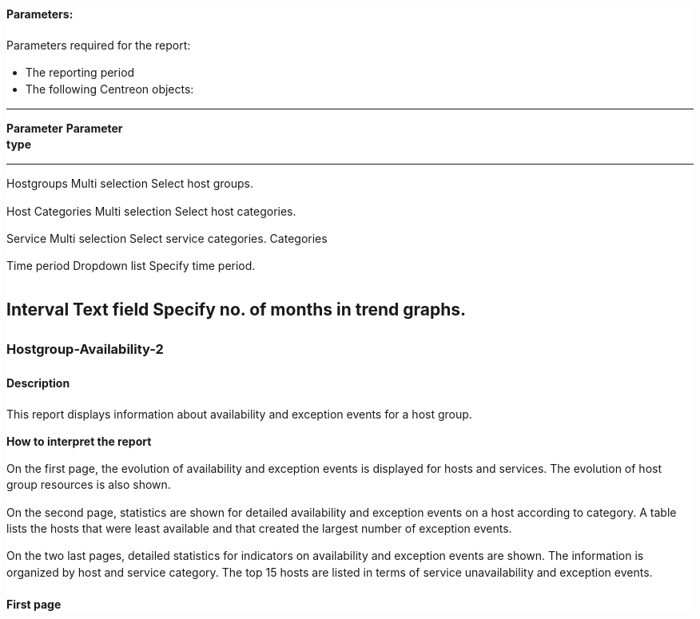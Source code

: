 #### Parameters:

Parameters required for the report:

-   The reporting period
-   The following Centreon objects:

  -----------------------------------------------------------------------
  **Parameter**     **Parameter       
                    type**            
  ----------------- ----------------- -----------------------------------
  Hostgroups        Multi selection   Select host groups.

  Host Categories   Multi selection   Select host categories.

  Service           Multi selection   Select service categories.
  Categories                          

  Time period       Dropdown list     Specify time period.

  Interval          Text field        Specify no. of months in trend
                                      graphs.
  -----------------------------------------------------------------------


### Hostgroup-Availability-2 

#### Description

This report displays information about availability and exception events
for a host group.

**How to interpret the report**

On the first page, the evolution of availability and exception events is
displayed for hosts and services. The evolution of host group resources
is also shown.

On the second page, statistics are shown for detailed availability and
exception events on a host according to category. A table lists the
hosts that were least available and that created the largest number of
exception events.

On the two last pages, detailed statistics for indicators on
availability and exception events are shown. The information is
organized by host and service category. The top 15 hosts are listed in
terms of service unavailability and exception events.

#### First page
